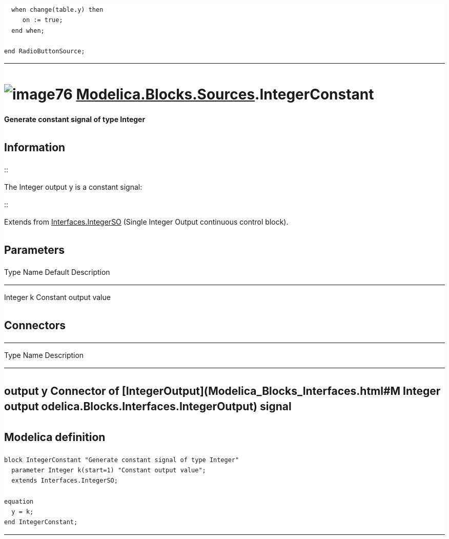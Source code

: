       when change(table.y) then
         on := true;
      end when;

    end RadioButtonSource;

* * * * *

![image76](Modelica.Blocks.Sources.IntegerConstantI.png) [Modelica.Blocks.Sources](Modelica_Blocks_Sources.html#Modelica.Blocks.Sources).IntegerConstant
========================================================================================================================================================

**Generate constant signal of type Integer**

Information
-----------

::

The Integer output y is a constant signal:

::

Extends from
[Interfaces.IntegerSO](Modelica_Blocks_Interfaces.html#Modelica.Blocks.Interfaces.IntegerSO)
(Single Integer Output continuous control block).

Parameters
----------

  Type         Name      Default      Description
  ------------ --------- ------------ --------------------------
  Integer      k                      Constant output value

Connectors
----------

  -------------------------------------------------------------------------
  Type                                              Name Description
  ------------------------------------------------- ---- ------------------
  output                                            y    Connector of
  [IntegerOutput](Modelica_Blocks_Interfaces.html#M      Integer output
  odelica.Blocks.Interfaces.IntegerOutput)               signal
  -------------------------------------------------------------------------

Modelica definition
-------------------

    block IntegerConstant "Generate constant signal of type Integer"
      parameter Integer k(start=1) "Constant output value";
      extends Interfaces.IntegerSO;

    equation 
      y = k;
    end IntegerConstant;

* * * * *
